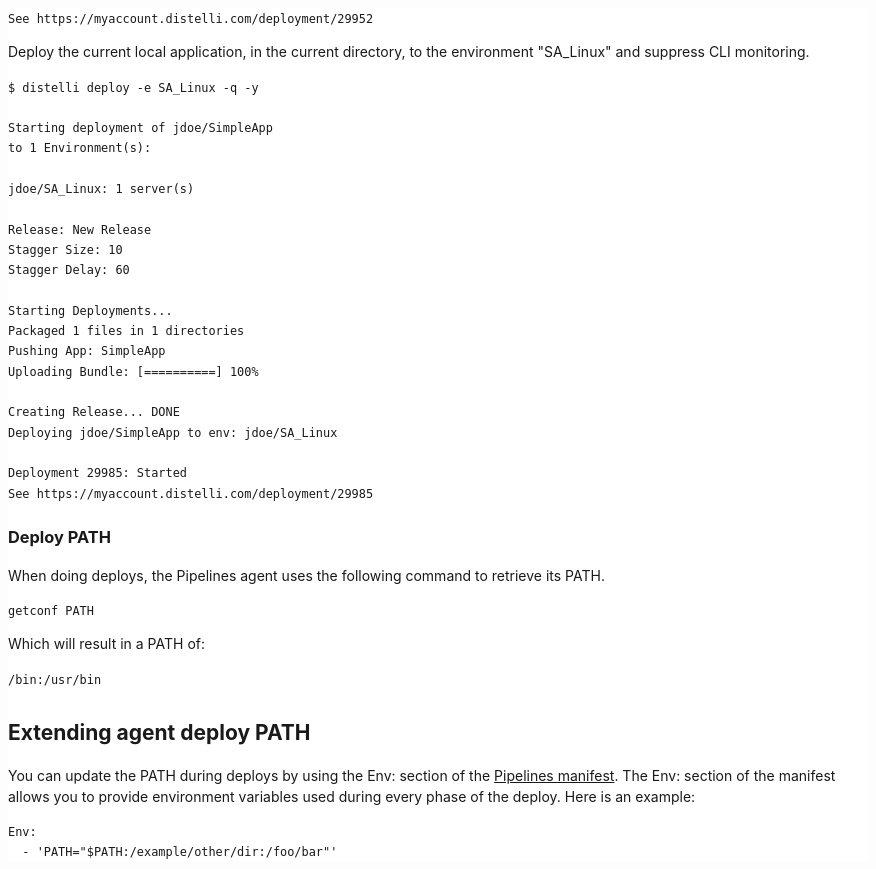 ~~~
See https://myaccount.distelli.com/deployment/29952
~~~


Deploy the current local application, in the current directory, to the environment "SA_Linux" and suppress CLI monitoring.

~~~
$ distelli deploy -e SA_Linux -q -y

Starting deployment of jdoe/SimpleApp
to 1 Environment(s):

jdoe/SA_Linux: 1 server(s)

Release: New Release
Stagger Size: 10
Stagger Delay: 60

Starting Deployments...
Packaged 1 files in 1 directories
Pushing App: SimpleApp
Uploading Bundle: [==========] 100%

Creating Release... DONE
Deploying jdoe/SimpleApp to env: jdoe/SA_Linux

Deployment 29985: Started
See https://myaccount.distelli.com/deployment/29985
~~~

### Deploy PATH

When doing deploys, the Pipelines agent uses the following command to retrieve its PATH.

~~~
getconf PATH
~~~

Which will result in a PATH of:

~~~
/bin:/usr/bin
~~~


<h2>Extending agent deploy PATH</h2>

You can update the PATH during deploys by using the Env: section of the [Pipelines manifest](https://puppet.com/docs/pipelines-for-apps/manifest.html). The Env: section of the manifest allows you to provide environment variables used during every phase of the deploy. Here is an example:

~~~
Env:
  - 'PATH="$PATH:/example/other/dir:/foo/bar"'
~~~
